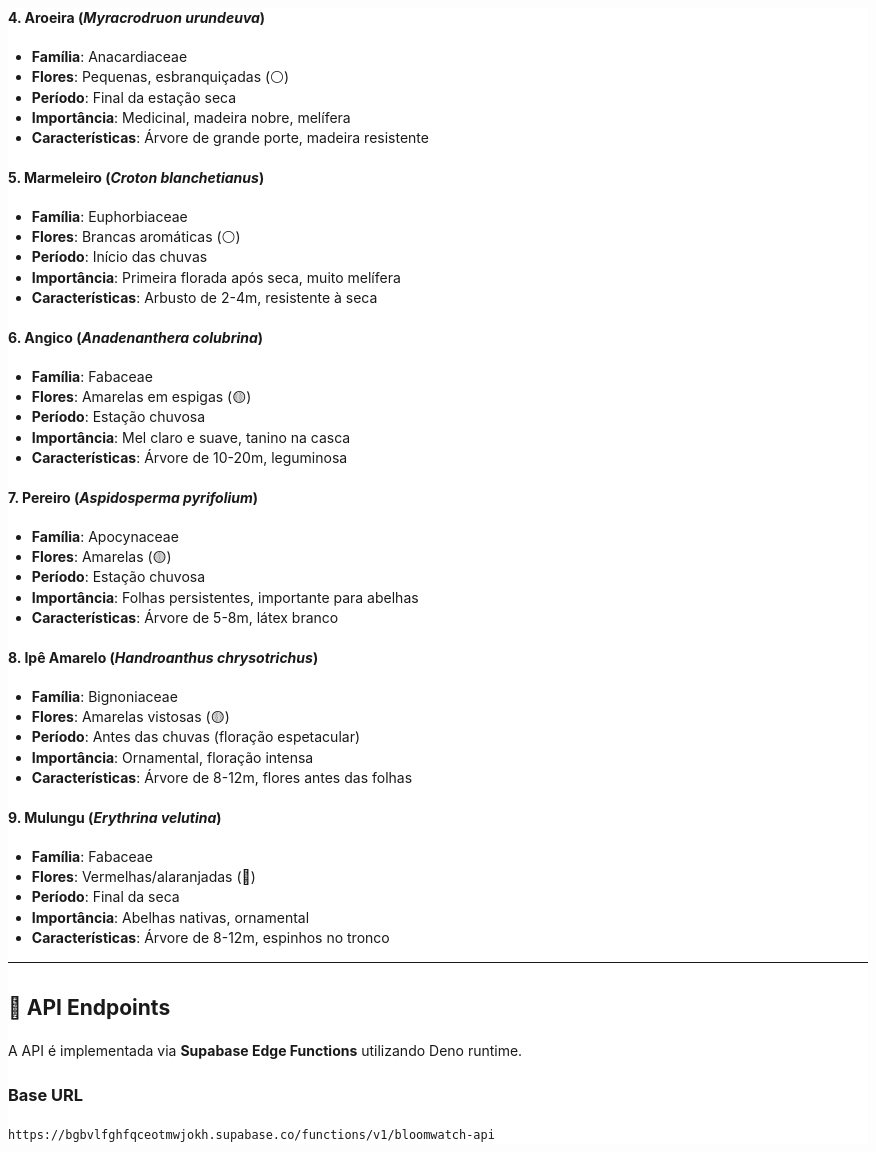 #### 4. **Aroeira** (*Myracrodruon urundeuva*)
- **Família**: Anacardiaceae
- **Flores**: Pequenas, esbranquiçadas (⚪)
- **Período**: Final da estação seca
- **Importância**: Medicinal, madeira nobre, melífera
- **Características**: Árvore de grande porte, madeira resistente

#### 5. **Marmeleiro** (*Croton blanchetianus*)
- **Família**: Euphorbiaceae
- **Flores**: Brancas aromáticas (⚪)
- **Período**: Início das chuvas
- **Importância**: Primeira florada após seca, muito melífera
- **Características**: Arbusto de 2-4m, resistente à seca

#### 6. **Angico** (*Anadenanthera colubrina*)
- **Família**: Fabaceae
- **Flores**: Amarelas em espigas (🟡)
- **Período**: Estação chuvosa
- **Importância**: Mel claro e suave, tanino na casca
- **Características**: Árvore de 10-20m, leguminosa

#### 7. **Pereiro** (*Aspidosperma pyrifolium*)
- **Família**: Apocynaceae
- **Flores**: Amarelas (🟡)
- **Período**: Estação chuvosa
- **Importância**: Folhas persistentes, importante para abelhas
- **Características**: Árvore de 5-8m, látex branco

#### 8. **Ipê Amarelo** (*Handroanthus chrysotrichus*)
- **Família**: Bignoniaceae
- **Flores**: Amarelas vistosas (🟡)
- **Período**: Antes das chuvas (floração espetacular)
- **Importância**: Ornamental, floração intensa
- **Características**: Árvore de 8-12m, flores antes das folhas

#### 9. **Mulungu** (*Erythrina velutina*)
- **Família**: Fabaceae
- **Flores**: Vermelhas/alaranjadas (🔴)
- **Período**: Final da seca
- **Importância**: Abelhas nativas, ornamental
- **Características**: Árvore de 8-12m, espinhos no tronco

---

## 🔌 API Endpoints

A API é implementada via **Supabase Edge Functions** utilizando Deno runtime.

### Base URL
```
https://bgbvlfghfqceotmwjokh.supabase.co/functions/v1/bloomwatch-api
```
